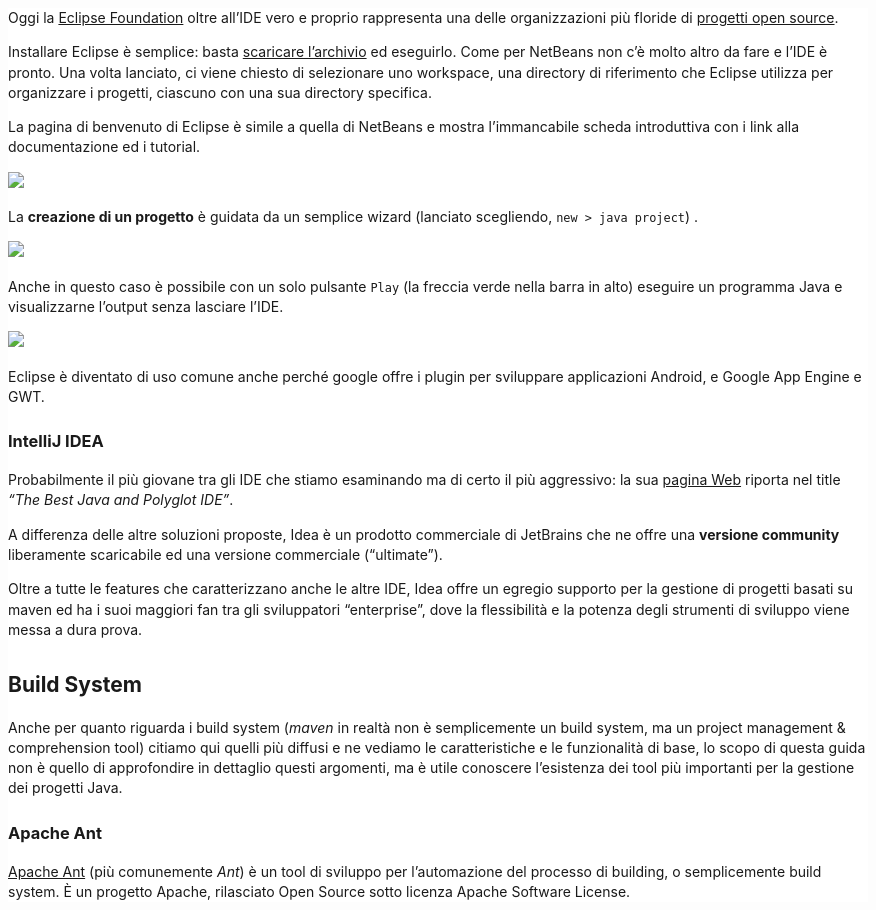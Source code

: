 Oggi la [Eclipse Foundation](https://www.eclipse.org/org/foundation/) oltre all’IDE vero e proprio rappresenta una delle organizzazioni più floride di [progetti open source](http://projects.eclipse.org/).

Installare Eclipse è semplice: basta [scaricare l’archivio](http://www.eclipse.org/downloads/) ed eseguirlo. Come per NetBeans non c’è molto altro da fare e l’IDE è pronto. Una volta lanciato, ci viene chiesto di selezionare uno workspace, una directory di riferimento che Eclipse utilizza per organizzare i progetti, ciascuno con una sua directory specifica.

La pagina di benvenuto di Eclipse è simile a quella di NetBeans e mostra l’immancabile scheda introduttiva con i link alla documentazione ed i tutorial.

[![](http://www.html.it/wp-content/uploads/2014/08/java04_04_s.png)](http://www.html.it/wp-content/uploads/2014/08/java04_04.png)

La **creazione di un progetto** è guidata da un semplice wizard \(lanciato scegliendo, `new > java project`\) .

[![](http://www.html.it/wp-content/uploads/2014/08/java04_05_s.png)](http://www.html.it/wp-content/uploads/2014/08/java04_05.png)

Anche in questo caso è possibile con un solo pulsante `Play` \(la freccia verde nella barra in alto\) eseguire un programma Java e visualizzarne l’output senza lasciare l’IDE.

[![](http://www.html.it/wp-content/uploads/2014/08/java04_06_s.png)](http://www.html.it/wp-content/uploads/2014/08/java04_06.png)

Eclipse è diventato di uso comune anche perché google offre i plugin per sviluppare applicazioni Android, e Google App Engine e GWT.

### IntelliJ IDEA

Probabilmente il più giovane tra gli IDE che stiamo esaminando ma di certo il più aggressivo: la sua [pagina Web](http://www.jetbrains.com/idea/) riporta nel title _“The Best Java and Polyglot IDE”_.

A differenza delle altre soluzioni proposte, Idea è un prodotto commerciale di JetBrains che ne offre una **versione community** liberamente scaricabile ed una versione commerciale \(“ultimate”\).

Oltre a tutte le features che caratterizzano anche le altre IDE, Idea offre un egregio supporto per la gestione di progetti basati su maven ed ha i suoi maggiori fan tra gli sviluppatori “enterprise”, dove la flessibilità e la potenza degli strumenti di sviluppo viene messa a dura prova.

## Build System

Anche per quanto riguarda i build system \(_maven_ in realtà non è semplicemente un build system, ma un project management & comprehension tool\) citiamo qui quelli più diffusi e ne vediamo le caratteristiche e le funzionalità di base, lo scopo di questa guida non è quello di approfondire in dettaglio questi argomenti, ma è utile conoscere l’esistenza dei tool più importanti per la gestione dei progetti Java.

### Apache Ant

[Apache Ant](https://ant.apache.org/) \(più comunemente _Ant_\) è un tool di sviluppo per l’automazione del processo di building, o semplicemente build system. È un progetto Apache, rilasciato Open Source sotto licenza Apache Software License.
